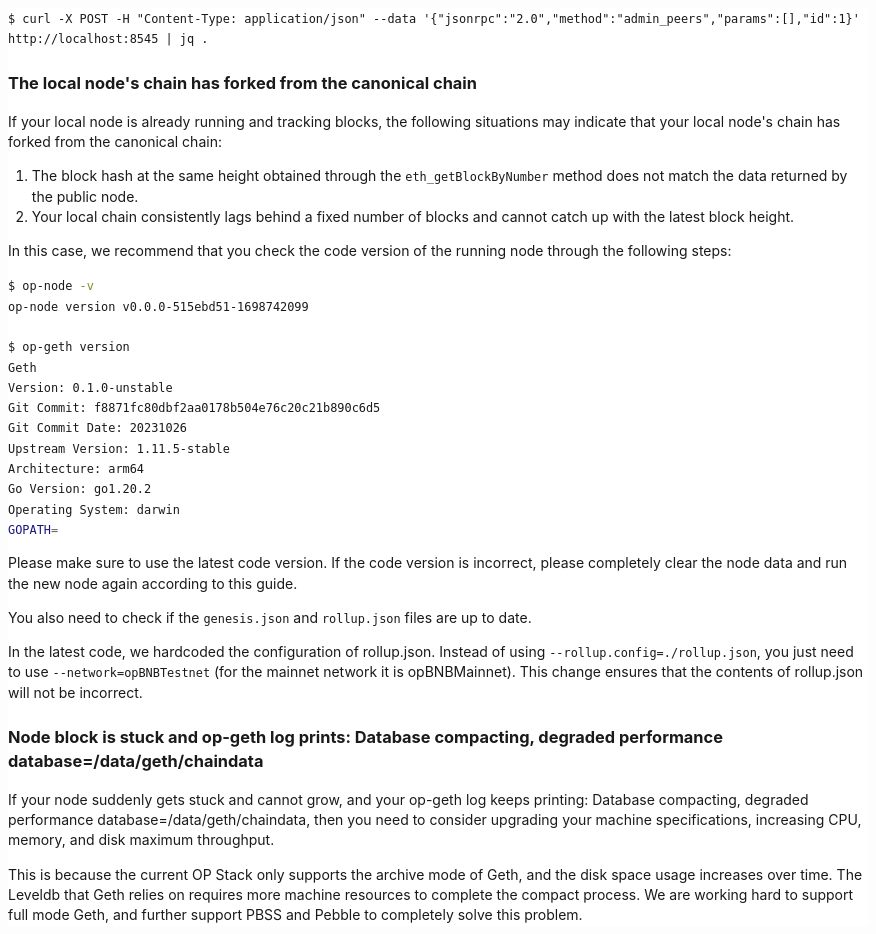 ```
$ curl -X POST -H "Content-Type: application/json" --data '{"jsonrpc":"2.0","method":"admin_peers","params":[],"id":1}' http://localhost:8545 | jq .
```

### The local node's chain has forked from the canonical chain

If your local node is already running and tracking blocks, the following situations may indicate that your local node's chain has forked from the canonical chain:
1. The block hash at the same height obtained through the `eth_getBlockByNumber` method does not match the data returned by the public node.
2. Your local chain consistently lags behind a fixed number of blocks and cannot catch up with the latest block height.

In this case, we recommend that you check the code version of the running node through the following steps:
```bash
$ op-node -v
op-node version v0.0.0-515ebd51-1698742099

$ op-geth version
Geth
Version: 0.1.0-unstable
Git Commit: f8871fc80dbf2aa0178b504e76c20c21b890c6d5
Git Commit Date: 20231026
Upstream Version: 1.11.5-stable
Architecture: arm64
Go Version: go1.20.2
Operating System: darwin
GOPATH=
```
Please make sure to use the latest code version. If the code version is incorrect, please completely clear the node data and run the new node again according to this guide. 

You also need to check if the `genesis.json` and `rollup.json` files are up to date. 

In the latest code, we hardcoded the configuration of rollup.json. Instead of using `--rollup.config=./rollup.json`, you just need to use `--network=opBNBTestnet` (for the mainnet network it is opBNBMainnet). This change ensures that the contents of rollup.json will not be incorrect.

### Node block is stuck and op-geth log prints: Database compacting, degraded performance database=/data/geth/chaindata

If your node suddenly gets stuck and cannot grow, and your op-geth log keeps printing: Database compacting, degraded performance database=/data/geth/chaindata, 
then you need to consider upgrading your machine specifications, increasing CPU, memory, and disk maximum throughput.

This is because the current OP Stack only supports the archive mode of Geth, and the disk space usage increases over time. The Leveldb that Geth relies on requires more machine resources to complete the compact process.
We are working hard to support full mode Geth, and further support PBSS and Pebble to completely solve this problem.
